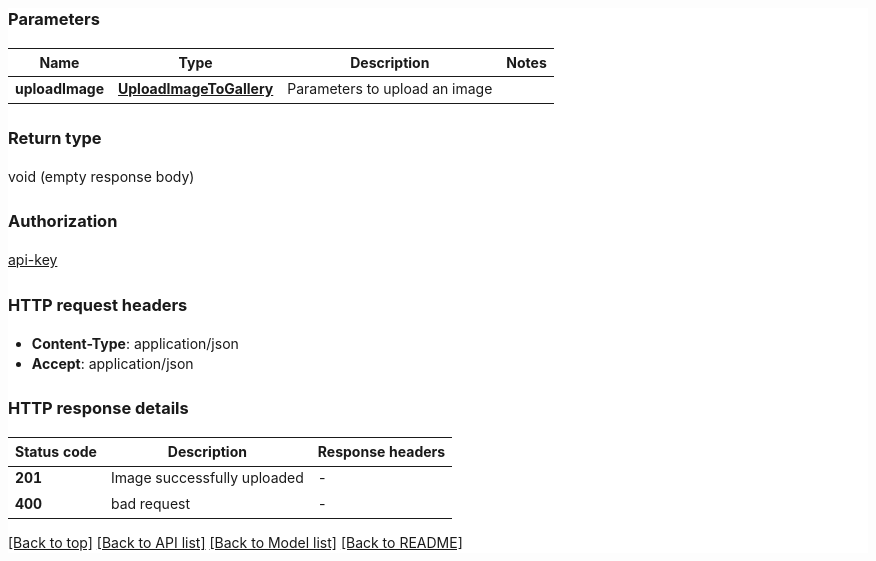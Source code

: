 ### Parameters

| Name | Type | Description | Notes |
|------|------|-------------|-------|
| **uploadImage** | [**UploadImageToGallery**](UploadImageToGallery.md) | Parameters to upload an image |  |

### Return type

void (empty response body)

### Authorization

[api-key](../README.md#api-key)

### HTTP request headers

 - **Content-Type**: application/json
 - **Accept**: application/json


### HTTP response details
| Status code | Description | Response headers |
|-------------|-------------|------------------|
| **201** | Image successfully uploaded |  -  |
| **400** | bad request |  -  |

[[Back to top]](#) [[Back to API list]](../../README.md#documentation-for-api-endpoints) [[Back to Model list]](../../README.md#documentation-for-models) [[Back to README]](../../README.md)

